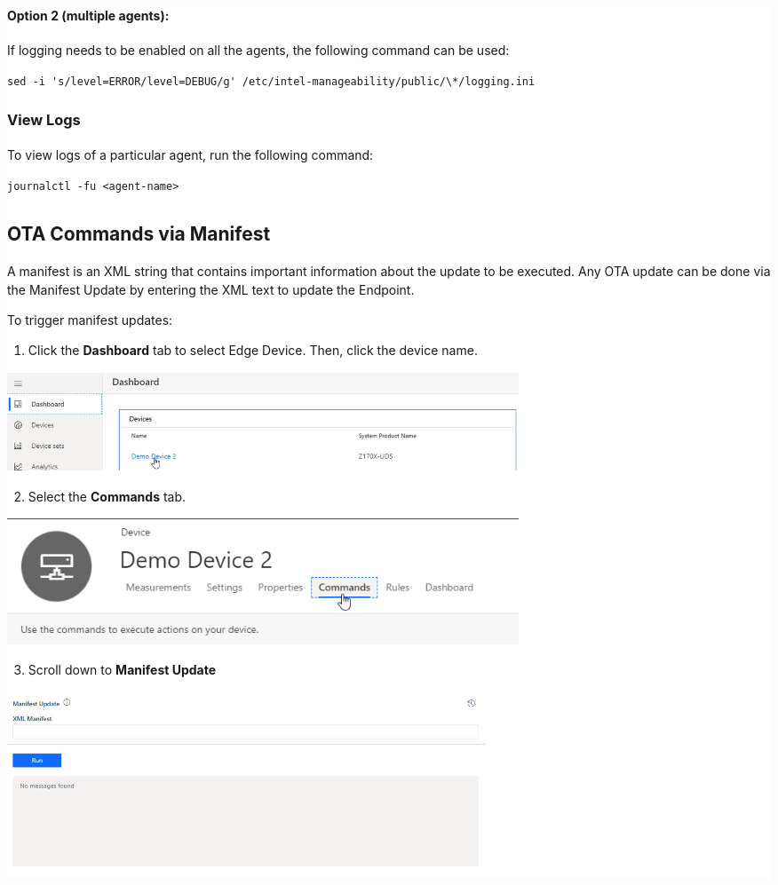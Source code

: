 #### Option 2 (multiple agents):
 If logging needs to be enabled on all the agents, the following command can be used: 
```shell
sed -i 's/level=ERROR/level=DEBUG/g' /etc/intel-manageability/public/\*/logging.ini
```

### View Logs
To view logs of a particular agent, run the following command:  
```shell
journalctl -fu <agent-name>
```

## OTA Commands via Manifest

A manifest is an XML string that contains important information about the
update to be executed.  Any OTA update can be done via the Manifest
Update by entering the XML text to update the Endpoint.

To trigger manifest updates:

1. Click the **Dashboard** tab to select Edge Device. Then, click the device name.  
<img src="media/In-Band Manageability Developer Guide/media/image10.png" style="width:6in;height:1.15417in" />

2. Select the **Commands** tab.

<img src="media/In-Band Manageability Developer Guide/media/image11.png" style="width:6in;height:1.47639in" />

3. Scroll down to **Manifest Update** 

<img src="media/In-Band Manageability Developer Guide/media/image12.png" style="width:5.61213in;height:2.12598in" />
